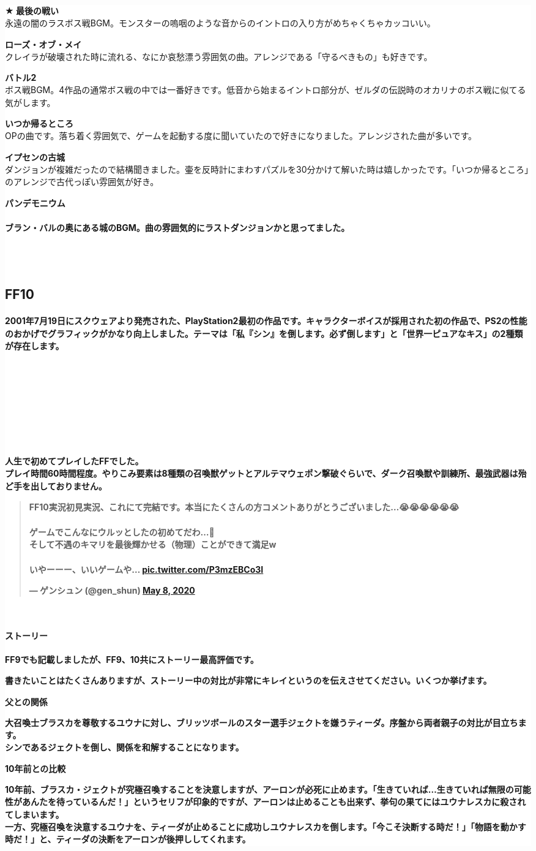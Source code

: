 <b>★ 最後の戦い</b><br/>
永遠の闇のラスボス戦BGM。モンスターの嗚咽のような音からのイントロの入り方がめちゃくちゃカッコいい。

<b>ローズ・オブ・メイ</b><br/>
クレイラが破壊された時に流れる、なにか哀愁漂う雰囲気の曲。アレンジである「守るべきもの」も好きです。

<b>バトル2</b><br/>
ボス戦BGM。4作品の通常ボス戦の中では一番好きです。低音から始まるイントロ部分が、ゼルダの伝説時のオカリナのボス戦に似てる気がします。

<b>いつか帰るところ</b><br/>
OPの曲です。落ち着く雰囲気で、ゲームを起動する度に聞いていたので好きになりました。アレンジされた曲が多いです。

<b>イプセンの古城</b><br/>
ダンジョンが複雑だったので結構聞きました。壷を反時計にまわすパズルを30分かけて解いた時は嬉しかったです。「いつか帰るところ」のアレンジで古代っぽい雰囲気が好き。

<b>パンデモニウム</br><br/>
ブラン・バルの奥にある城のBGM。曲の雰囲気的にラストダンジョンかと思ってました。

<br/>
<br/>

<a id="#ff10"></a>

## FF10
2001年7月19日にスクウェアより発売された、PlayStation2最初の作品です。キャラクターボイスが採用された初の作品で、PS2の性能のおかげでグラフィックがかなり向上しました。テーマは「私『シン』を倒します。必ず倒します」と「世界一ピュアなキス」の2種類が存在します。

<div class="iframely-embed"><div class="iframely-responsive" style="height: 140px; padding-bottom: 0;"><a href="https://store-jp.nintendo.com/list/software/70010000010147.html" data-iframely-url="//cdn.iframe.ly/qtX6xVb?iframe=card-small"></a></div></div><script async src="//cdn.iframe.ly/embed.js" charset="utf-8"></script>

人生で初めてプレイしたFFでした。<br/>
プレイ時間60時間程度。やりこみ要素は8種類の召喚獣ゲットとアルテマウェポン撃破ぐらいで、ダーク召喚獣や訓練所、最強武器は殆ど手を出しておりません。

<blockquote class="twitter-tweet"><p lang="ja" dir="ltr">FF10実況初見実況、これにて完結です。本当にたくさんの方コメントありがとうございました…😭😭😭😭😭😭<br><br>ゲームでこんなにウルッとしたの初めてだわ…🙏<br>そして不遇のキマリを最後輝かせる（物理）ことができて満足w<br><br>いやーーー、いいゲームや… <a href="https://t.co/P3mzEBCo3I">pic.twitter.com/P3mzEBCo3I</a></p>&mdash; ゲンシュン (@gen_shun) <a href="https://twitter.com/gen_shun/status/1258803934488956929?ref_src=twsrc%5Etfw">May 8, 2020</a></blockquote> <script async src="https://platform.twitter.com/widgets.js" charset="utf-8"></script>

<br/>

#### ストーリー
FF9でも記載しましたが、FF9、10共にストーリー最高評価です。

書きたいことはたくさんありますが、ストーリー中の対比が非常にキレイというのを伝えさせてください。いくつか挙げます。

<b>父との関係</b>

大召喚士ブラスカを尊敬するユウナに対し、ブリッツボールのスター選手ジェクトを嫌うティーダ。序盤から両者親子の対比が目立ちます。<br/>
シンであるジェクトを倒し、関係を和解することになります。

<b>10年前との比較</b>

10年前、ブラスカ・ジェクトが究極召喚することを決意しますが、アーロンが必死に止めます。「生きていれば…生きていれば無限の可能性があんたを待っているんだ！」というセリフが印象的ですが、アーロンは止めることも出来ず、挙句の果てにはユウナレスカに殺されてしまいます。<br/>
一方、究極召喚を決意するユウナを、ティーダが止めることに成功しユウナレスカを倒します。「今こそ決断する時だ！」「物語を動かす時だ！」と、ティーダの決断をアーロンが後押ししてくれます。
